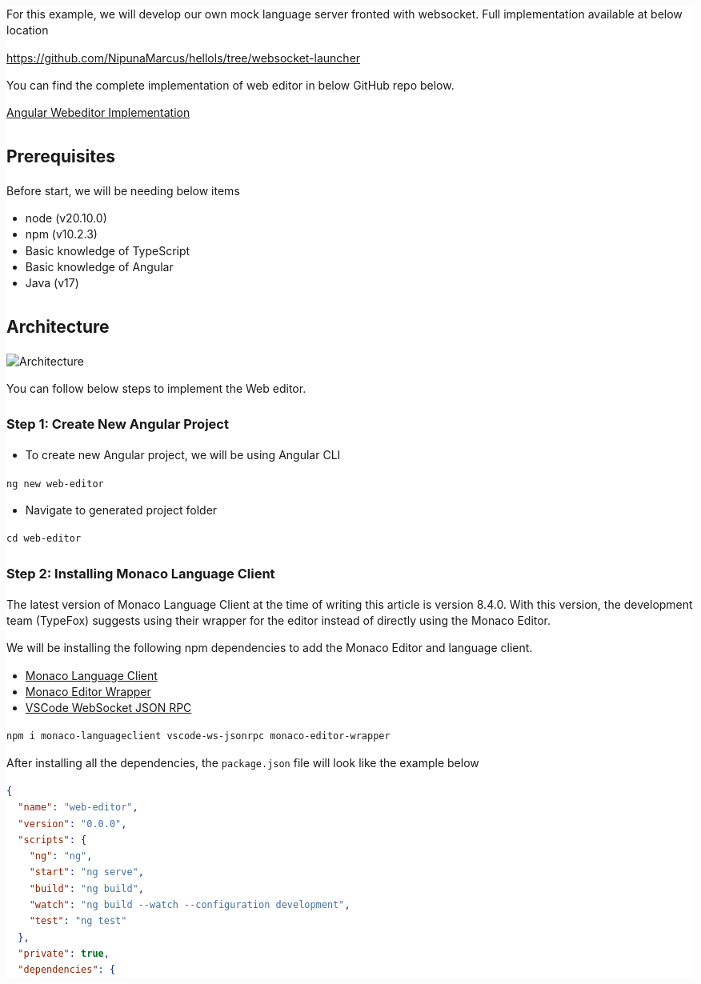 For this example, we will develop our own mock language server fronted with websocket. Full implementation available at below location

https://github.com/NipunaMarcus/hellols/tree/websocket-launcher

You can find the complete implementation of web editor in below GitHub repo below.

[Angular Webeditor Implementation](https://github.com/cjayashantha/web-editor)

## Prerequisites

Before start, we will be needing below items

- node (v20.10.0)
- npm (v10.2.3)
- Basic knowledge of TypeScript
- Basic knowledge of Angular
- Java (v17)

## Architecture

![Architecture](https://cdn.hashnode.com/res/hashnode/image/upload/v1717742534914/GzLBzavNE.png?auto=format)

You can follow below steps to implement the Web editor.

### Step 1: Create New Angular Project

- To create new Angular project, we will be using Angular CLI

```shell
ng new web-editor
```

- Navigate to generated project folder

```shell
cd web-editor
```

### Step 2: Installing Monaco Language Client

The latest version of Monaco Language Client at the time of writing this article is version 8.4.0. With this version, the development team (TypeFox) suggests using their wrapper for the editor instead of directly using the Monaco Editor.

We will be installing the following npm dependencies to add the Monaco Editor and language client.

- [Monaco Language Client](https://www.npmjs.com/package/monaco-languageclient)
- [Monaco Editor Wrapper](https://www.npmjs.com/package/monaco-editor-wrapper)
- [VSCode WebSocket JSON RPC](https://www.npmjs.com/package/vscode-ws-jsonrpc)

```shell
npm i monaco-languageclient vscode-ws-jsonrpc monaco-editor-wrapper
```

After installing all the dependencies, the `package.json` file will look like the example below

```json
{
  "name": "web-editor",
  "version": "0.0.0",
  "scripts": {
    "ng": "ng",
    "start": "ng serve",
    "build": "ng build",
    "watch": "ng build --watch --configuration development",
    "test": "ng test"
  },
  "private": true,
  "dependencies": {
```